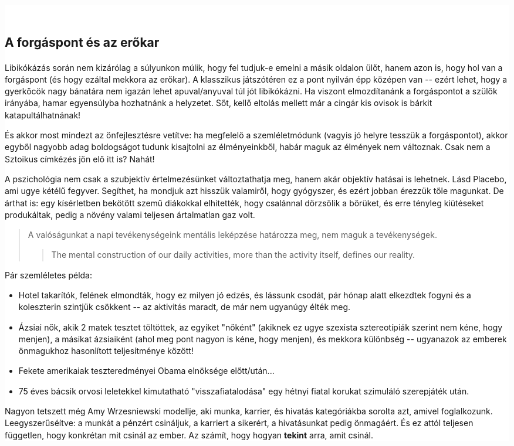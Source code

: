 <br>












## <a name="2"></a>A forgáspont és az erőkar

Libikókázás során nem kizárólag a súlyunkon múlik, hogy fel tudjuk-e emelni a másik oldalon ülőt, hanem azon is, hogy hol van a forgáspont (és hogy ezáltal mekkora az erőkar).
A klasszikus játszótéren ez a pont nyilván épp középen van -- ezért lehet, hogy a gyerkőcök nagy bánatára nem igazán lehet apuval/anyuval túl jót libikókázni.
Ha viszont elmozdítanánk a forgáspontot a szülők irányába, hamar egyensúlyba hozhatnánk a helyzetet.
Sőt, kellő eltolás mellett már a cingár kis ovisok is bárkit katapultálhatnának!
    
És akkor most mindezt az önfejlesztésre vetítve: ha megfelelő a szemléletmódunk (vagyis jó helyre tesszük a forgáspontot), akkor egyből nagyobb adag boldogságot tudunk kisajtolni az élményeinkből, habár maguk az élmények nem változnak.
Csak nem a Sztoikus címkézés jön elő itt is?
Nahát!

A pszichológia nem csak a szubjektív értelmezésünket változtathatja meg, hanem akár objektív hatásai is lehetnek.
Lásd Placebo, ami ugye kétélű fegyver.
Segíthet, ha mondjuk azt hisszük valamiről, hogy gyógyszer, és ezért jobban érezzük tőle magunkat.
De árthat is: egy kísérletben bekötött szemű diákokkal elhitették, hogy csalánnal dörzsölik a bőrüket, és erre tényleg kiütéseket produkáltak, pedig a növény valami teljesen ártalmatlan gaz volt.

> A valóságunkat a napi tevékenységeink mentális leképzése határozza meg, nem maguk a tevékenységek.
>> The mental construction of our daily activities, more than the activity itself, defines our reality.

Pár szemléletes példa:

- Hotel takarítók, felének elmondták, hogy ez milyen jó edzés, és lássunk csodát, pár hónap alatt elkezdtek fogyni és a koleszterin szintjük csökkent -- az aktivitás maradt, de már nem ugyanúgy élték meg.

- Ázsiai nők, akik 2 matek tesztet töltöttek, az egyiket "nőként" (akiknek ez ugye szexista sztereotípiák szerint nem kéne, hogy menjen), a másikat ázsiaiként (ahol meg pont nagyon is kéne, hogy menjen), és mekkora különbség -- ugyanazok az emberek önmagukhoz hasonlított teljesítménye között!

- Fekete amerikaiak teszteredményei Obama elnöksége előtt/után...

- 75 éves bácsik orvosi leletekkel kimutatható "visszafiatalodása" egy hétnyi fiatal korukat szimuláló szerepjáték után.

Nagyon tetszett még Amy Wrzesniewski modellje, aki munka, karrier, és hivatás kategóriákba sorolta azt, amivel foglalkozunk.
Leegyszerűséítve: a munkát a pénzért csináljuk, a karriert a sikerért, a hivatásunkat pedig önmagáért.
És ez attól teljesen független, hogy konkrétan mit csinál az ember.
Az számít, hogy hogyan **tekint** arra, amit csinál.
